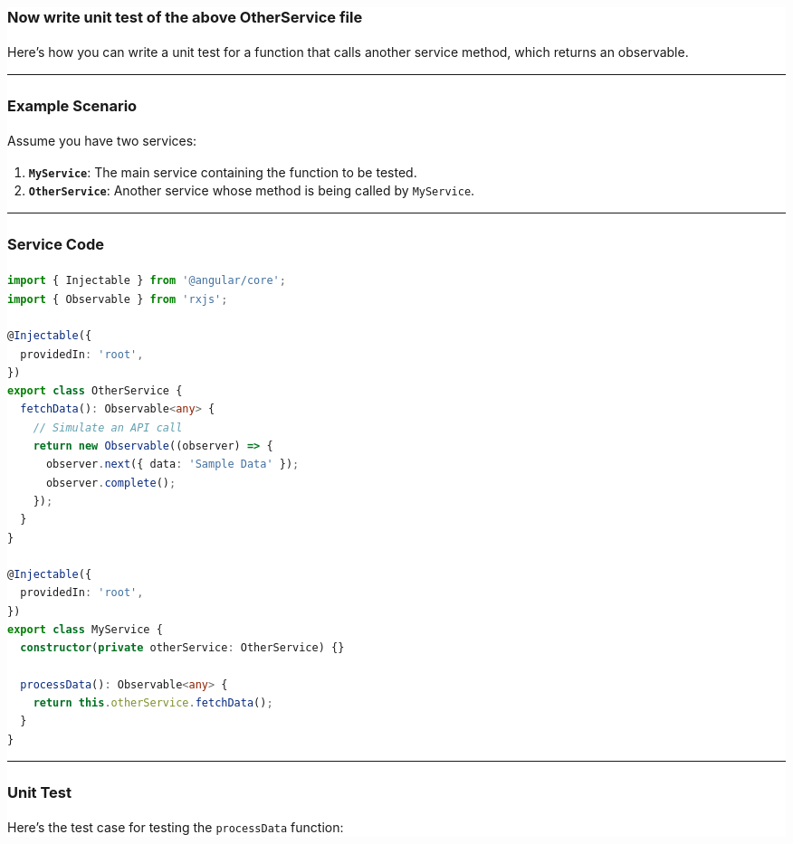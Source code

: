 
### Now write unit test of the above OtherService file

Here’s how you can write a unit test for a function that calls another service method, which returns an observable.

---

### **Example Scenario**

Assume you have two services:

1. **`MyService`**: The main service containing the function to be tested.
2. **`OtherService`**: Another service whose method is being called by `MyService`.

---

### **Service Code**

```typescript
import { Injectable } from '@angular/core';
import { Observable } from 'rxjs';

@Injectable({
  providedIn: 'root',
})
export class OtherService {
  fetchData(): Observable<any> {
    // Simulate an API call
    return new Observable((observer) => {
      observer.next({ data: 'Sample Data' });
      observer.complete();
    });
  }
}

@Injectable({
  providedIn: 'root',
})
export class MyService {
  constructor(private otherService: OtherService) {}

  processData(): Observable<any> {
    return this.otherService.fetchData();
  }
}
```

---

### **Unit Test**

Here’s the test case for testing the `processData` function:
